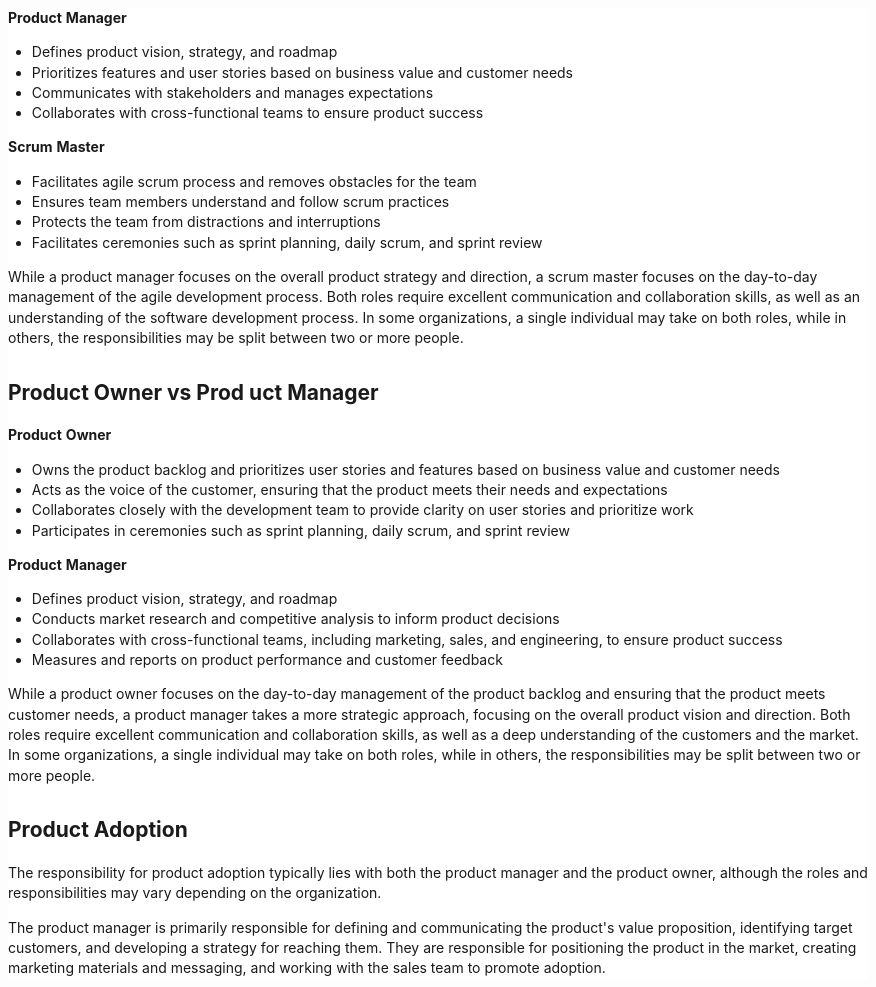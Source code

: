 **Product** **Manager**

- Defines product vision, strategy, and roadmap
- Prioritizes features and user stories based on business value and customer needs
- Communicates with stakeholders and manages expectations
- Collaborates with cross-functional teams to ensure product success

**Scrum** **Master**

- Facilitates agile scrum process and removes obstacles for the team
- Ensures team members understand and follow scrum practices
- Protects the team from distractions and interruptions
- Facilitates ceremonies such as sprint planning, daily scrum, and sprint review

While a product manager focuses on the overall product strategy and direction, a scrum master focuses on the day-to-day management of the agile development process. Both roles require excellent communication and collaboration skills, as well as an understanding of the software development process. In some organizations, a single individual may take on both roles, while in others, the responsibilities may be split between two or more people.

## Product Owner vs Prod uct Manager

**Product** **Owner**

- Owns the product backlog and prioritizes user stories and features based on business value and customer needs
- Acts as the voice of the customer, ensuring that the product meets their needs and expectations
- Collaborates closely with the development team to provide clarity on user stories and prioritize work
- Participates in ceremonies such as sprint planning, daily scrum, and sprint review

**Product** **Manager**

- Defines product vision, strategy, and roadmap
- Conducts market research and competitive analysis to inform product decisions
- Collaborates with cross-functional teams, including marketing, sales, and engineering, to ensure product success
- Measures and reports on product performance and customer feedback

While a product owner focuses on the day-to-day management of the product backlog and ensuring that the product meets customer needs, a product manager takes a more strategic approach, focusing on the overall product vision and direction. Both roles require excellent communication and collaboration skills, as well as a deep understanding of the customers and the market. In some organizations, a single individual may take on both roles, while in others, the responsibilities may be split between two or more people.

## Product Adoption

The responsibility for product adoption typically lies with both the product manager and the product owner, although the roles and responsibilities may vary depending on the organization.

The product manager is primarily responsible for defining and communicating the product's value proposition, identifying target customers, and developing a strategy for reaching them. They are responsible for positioning the product in the market, creating marketing materials and messaging, and working with the sales team to promote adoption.
